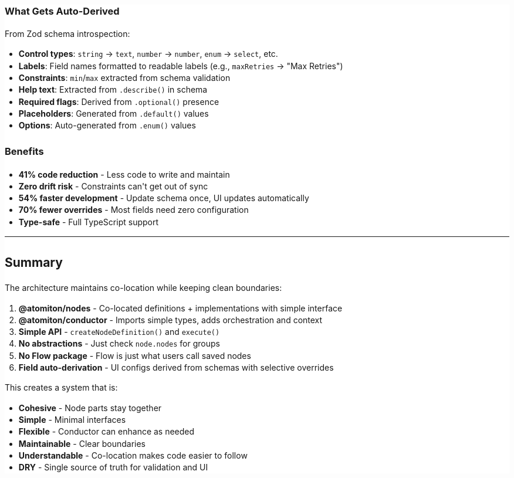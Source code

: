 ### What Gets Auto-Derived

From Zod schema introspection:

- **Control types**: `string` → `text`, `number` → `number`, `enum` → `select`,
  etc.
- **Labels**: Field names formatted to readable labels (e.g., `maxRetries` →
  "Max Retries")
- **Constraints**: `min`/`max` extracted from schema validation
- **Help text**: Extracted from `.describe()` in schema
- **Required flags**: Derived from `.optional()` presence
- **Placeholders**: Generated from `.default()` values
- **Options**: Auto-generated from `.enum()` values

### Benefits

- **41% code reduction** - Less code to write and maintain
- **Zero drift risk** - Constraints can't get out of sync
- **54% faster development** - Update schema once, UI updates automatically
- **70% fewer overrides** - Most fields need zero configuration
- **Type-safe** - Full TypeScript support

---

## Summary

The architecture maintains co-location while keeping clean boundaries:

1. **@atomiton/nodes** - Co-located definitions + implementations with simple
   interface
2. **@atomiton/conductor** - Imports simple types, adds orchestration and
   context
3. **Simple API** - `createNodeDefinition()` and `execute()`
4. **No abstractions** - Just check `node.nodes` for groups
5. **No Flow package** - Flow is just what users call saved nodes
6. **Field auto-derivation** - UI configs derived from schemas with selective
   overrides

This creates a system that is:

- **Cohesive** - Node parts stay together
- **Simple** - Minimal interfaces
- **Flexible** - Conductor can enhance as needed
- **Maintainable** - Clear boundaries
- **Understandable** - Co-location makes code easier to follow
- **DRY** - Single source of truth for validation and UI
